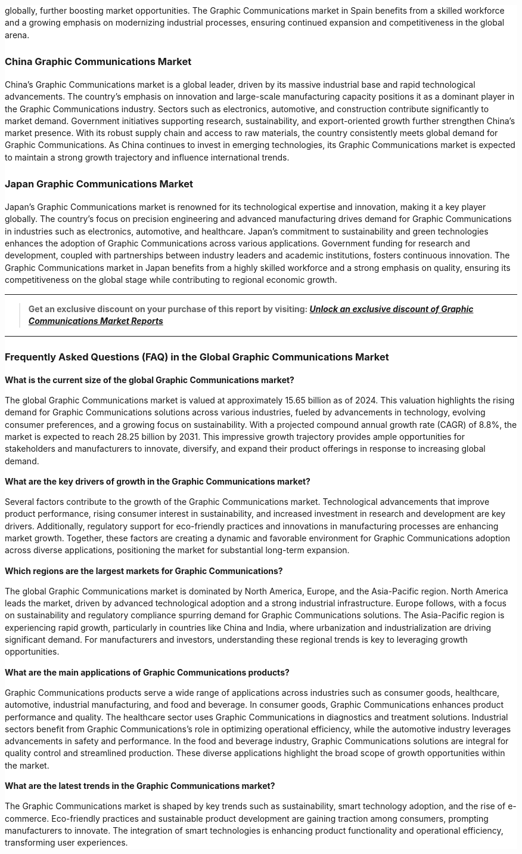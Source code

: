 globally, further boosting market opportunities. The Graphic Communications market in Spain benefits from a skilled workforce and a growing emphasis on modernizing industrial processes, ensuring continued expansion and competitiveness in the global arena.</p><h3>China Graphic Communications Market</h3><p>China&rsquo;s Graphic Communications market is a global leader, driven by its massive industrial base and rapid technological advancements. The country&rsquo;s emphasis on innovation and large-scale manufacturing capacity positions it as a dominant player in the Graphic Communications industry. Sectors such as electronics, automotive, and construction contribute significantly to market demand. Government initiatives supporting research, sustainability, and export-oriented growth further strengthen China&rsquo;s market presence. With its robust supply chain and access to raw materials, the country consistently meets global demand for Graphic Communications. As China continues to invest in emerging technologies, its Graphic Communications market is expected to maintain a strong growth trajectory and influence international trends.</p><h3>Japan Graphic Communications Market</h3><p>Japan&rsquo;s Graphic Communications market is renowned for its technological expertise and innovation, making it a key player globally. The country&rsquo;s focus on precision engineering and advanced manufacturing drives demand for Graphic Communications in industries such as electronics, automotive, and healthcare. Japan&rsquo;s commitment to sustainability and green technologies enhances the adoption of Graphic Communications across various applications. Government funding for research and development, coupled with partnerships between industry leaders and academic institutions, fosters continuous innovation. The Graphic Communications market in Japan benefits from a highly skilled workforce and a strong emphasis on quality, ensuring its competitiveness on the global stage while contributing to regional economic growth.</p><hr /><blockquote><p><strong>Get an exclusive discount on your purchase of this report by visiting: <em><a href="://marketresearchpulse.com/ask-for-discount/37774?utm_source=Github&amp;utm_medium=0111">Unlock an exclusive discount of Graphic Communications Market Reports</a></em>&nbsp;</strong></p></blockquote><hr /><h3>Frequently Asked Questions (FAQ) in the Global Graphic Communications Market</h3><p><strong>What is the current size of the global Graphic Communications market?</strong></p><p>The global Graphic Communications market is valued at approximately 15.65 billion as of 2024. This valuation highlights the rising demand for Graphic Communications solutions across various industries, fueled by advancements in technology, evolving consumer preferences, and a growing focus on sustainability. With a projected compound annual growth rate (CAGR) of 8.8%, the market is expected to reach 28.25 billion by 2031. This impressive growth trajectory provides ample opportunities for stakeholders and manufacturers to innovate, diversify, and expand their product offerings in response to increasing global demand.</p><p><strong>What are the key drivers of growth in the Graphic Communications market?</strong></p><p>Several factors contribute to the growth of the Graphic Communications market. Technological advancements that improve product performance, rising consumer interest in sustainability, and increased investment in research and development are key drivers. Additionally, regulatory support for eco-friendly practices and innovations in manufacturing processes are enhancing market growth. Together, these factors are creating a dynamic and favorable environment for Graphic Communications adoption across diverse applications, positioning the market for substantial long-term expansion.</p><p><strong>Which regions are the largest markets for Graphic Communications?</strong></p><p>The global Graphic Communications market is dominated by North America, Europe, and the Asia-Pacific region. North America leads the market, driven by advanced technological adoption and a strong industrial infrastructure. Europe follows, with a focus on sustainability and regulatory compliance spurring demand for Graphic Communications solutions. The Asia-Pacific region is experiencing rapid growth, particularly in countries like China and India, where urbanization and industrialization are driving significant demand. For manufacturers and investors, understanding these regional trends is key to leveraging growth opportunities.</p><p><strong>What are the main applications of Graphic Communications products?</strong></p><p>Graphic Communications products serve a wide range of applications across industries such as consumer goods, healthcare, automotive, industrial manufacturing, and food and beverage. In consumer goods, Graphic Communications enhances product performance and quality. The healthcare sector uses Graphic Communications in diagnostics and treatment solutions. Industrial sectors benefit from Graphic Communications&rsquo;s role in optimizing operational efficiency, while the automotive industry leverages advancements in safety and performance. In the food and beverage industry, Graphic Communications solutions are integral for quality control and streamlined production. These diverse applications highlight the broad scope of growth opportunities within the market.</p><p><strong>What are the latest trends in the Graphic Communications market?</strong></p><p>The Graphic Communications market is shaped by key trends such as sustainability, smart technology adoption, and the rise of e-commerce. Eco-friendly practices and sustainable product development are gaining traction among consumers, prompting manufacturers to innovate. The integration of smart technologies is enhancing product functionality and operational efficiency, transforming user experiences.